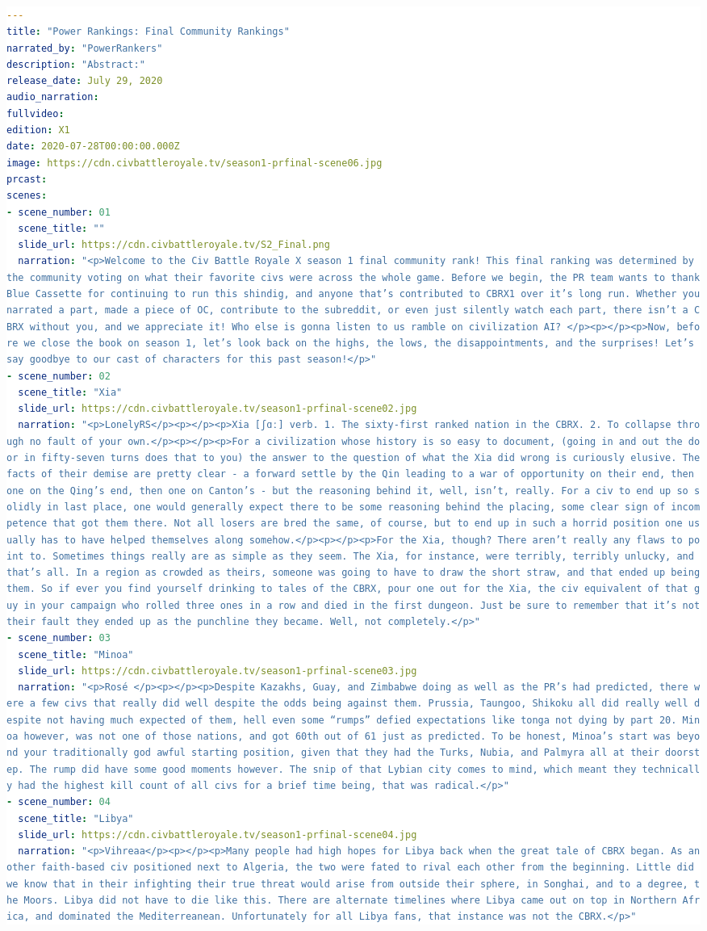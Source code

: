 ```yaml
---
title: "Power Rankings: Final Community Rankings"
narrated_by: "PowerRankers"
description: "Abstract:"
release_date: July 29, 2020
audio_narration: 
fullvideo: 
edition: X1
date: 2020-07-28T00:00:00.000Z
image: https://cdn.civbattleroyale.tv/season1-prfinal-scene06.jpg
prcast: 
scenes:
- scene_number: 01
  scene_title: ""
  slide_url: https://cdn.civbattleroyale.tv/S2_Final.png
  narration: "<p>Welcome to the Civ Battle Royale X season 1 final community rank! This final ranking was determined by the community voting on what their favorite civs were across the whole game. Before we begin, the PR team wants to thank Blue Cassette for continuing to run this shindig, and anyone that’s contributed to CBRX1 over it’s long run. Whether you narrated a part, made a piece of OC, contribute to the subreddit, or even just silently watch each part, there isn’t a CBRX without you, and we appreciate it! Who else is gonna listen to us ramble on civilization AI? </p><p></p><p>Now, before we close the book on season 1, let’s look back on the highs, the lows, the disappointments, and the surprises! Let’s say goodbye to our cast of characters for this past season!</p>"
- scene_number: 02
  scene_title: "Xia"
  slide_url: https://cdn.civbattleroyale.tv/season1-prfinal-scene02.jpg
  narration: "<p>LonelyRS</p><p></p><p>Xia [ʃɑː] verb. 1. The sixty-first ranked nation in the CBRX. 2. To collapse through no fault of your own.</p><p></p><p>For a civilization whose history is so easy to document, (going in and out the door in fifty-seven turns does that to you) the answer to the question of what the Xia did wrong is curiously elusive. The facts of their demise are pretty clear - a forward settle by the Qin leading to a war of opportunity on their end, then one on the Qing’s end, then one on Canton’s - but the reasoning behind it, well, isn’t, really. For a civ to end up so solidly in last place, one would generally expect there to be some reasoning behind the placing, some clear sign of incompetence that got them there. Not all losers are bred the same, of course, but to end up in such a horrid position one usually has to have helped themselves along somehow.</p><p></p><p>For the Xia, though? There aren’t really any flaws to point to. Sometimes things really are as simple as they seem. The Xia, for instance, were terribly, terribly unlucky, and that’s all. In a region as crowded as theirs, someone was going to have to draw the short straw, and that ended up being them. So if ever you find yourself drinking to tales of the CBRX, pour one out for the Xia, the civ equivalent of that guy in your campaign who rolled three ones in a row and died in the first dungeon. Just be sure to remember that it’s not their fault they ended up as the punchline they became. Well, not completely.</p>"
- scene_number: 03
  scene_title: "Minoa"
  slide_url: https://cdn.civbattleroyale.tv/season1-prfinal-scene03.jpg
  narration: "<p>Rosé </p><p></p><p>Despite Kazakhs, Guay, and Zimbabwe doing as well as the PR’s had predicted, there were a few civs that really did well despite the odds being against them. Prussia, Taungoo, Shikoku all did really well despite not having much expected of them, hell even some “rumps” defied expectations like tonga not dying by part 20. Minoa however, was not one of those nations, and got 60th out of 61 just as predicted. To be honest, Minoa’s start was beyond your traditionally god awful starting position, given that they had the Turks, Nubia, and Palmyra all at their doorstep. The rump did have some good moments however. The snip of that Lybian city comes to mind, which meant they technically had the highest kill count of all civs for a brief time being, that was radical.</p>"
- scene_number: 04
  scene_title: "Libya"
  slide_url: https://cdn.civbattleroyale.tv/season1-prfinal-scene04.jpg
  narration: "<p>Vihreaa</p><p></p><p>Many people had high hopes for Libya back when the great tale of CBRX began. As another faith-based civ positioned next to Algeria, the two were fated to rival each other from the beginning. Little did we know that in their infighting their true threat would arise from outside their sphere, in Songhai, and to a degree, the Moors. Libya did not have to die like this. There are alternate timelines where Libya came out on top in Northern Africa, and dominated the Mediterreanean. Unfortunately for all Libya fans, that instance was not the CBRX.</p>"
```